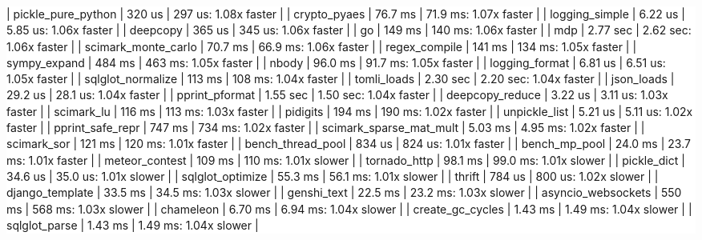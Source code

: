 | pickle_pure_python         | 320 us                                                 | 297 us: 1.08x faster                                                         |
| crypto_pyaes               | 76.7 ms                                                | 71.9 ms: 1.07x faster                                                        |
| logging_simple             | 6.22 us                                                | 5.85 us: 1.06x faster                                                        |
| deepcopy                   | 365 us                                                 | 345 us: 1.06x faster                                                         |
| go                         | 149 ms                                                 | 140 ms: 1.06x faster                                                         |
| mdp                        | 2.77 sec                                               | 2.62 sec: 1.06x faster                                                       |
| scimark_monte_carlo        | 70.7 ms                                                | 66.9 ms: 1.06x faster                                                        |
| regex_compile              | 141 ms                                                 | 134 ms: 1.05x faster                                                         |
| sympy_expand               | 484 ms                                                 | 463 ms: 1.05x faster                                                         |
| nbody                      | 96.0 ms                                                | 91.7 ms: 1.05x faster                                                        |
| logging_format             | 6.81 us                                                | 6.51 us: 1.05x faster                                                        |
| sqlglot_normalize          | 113 ms                                                 | 108 ms: 1.04x faster                                                         |
| tomli_loads                | 2.30 sec                                               | 2.20 sec: 1.04x faster                                                       |
| json_loads                 | 29.2 us                                                | 28.1 us: 1.04x faster                                                        |
| pprint_pformat             | 1.55 sec                                               | 1.50 sec: 1.04x faster                                                       |
| deepcopy_reduce            | 3.22 us                                                | 3.11 us: 1.03x faster                                                        |
| scimark_lu                 | 116 ms                                                 | 113 ms: 1.03x faster                                                         |
| pidigits                   | 194 ms                                                 | 190 ms: 1.02x faster                                                         |
| unpickle_list              | 5.21 us                                                | 5.11 us: 1.02x faster                                                        |
| pprint_safe_repr           | 747 ms                                                 | 734 ms: 1.02x faster                                                         |
| scimark_sparse_mat_mult    | 5.03 ms                                                | 4.95 ms: 1.02x faster                                                        |
| scimark_sor                | 121 ms                                                 | 120 ms: 1.01x faster                                                         |
| bench_thread_pool          | 834 us                                                 | 824 us: 1.01x faster                                                         |
| bench_mp_pool              | 24.0 ms                                                | 23.7 ms: 1.01x faster                                                        |
| meteor_contest             | 109 ms                                                 | 110 ms: 1.01x slower                                                         |
| tornado_http               | 98.1 ms                                                | 99.0 ms: 1.01x slower                                                        |
| pickle_dict                | 34.6 us                                                | 35.0 us: 1.01x slower                                                        |
| sqlglot_optimize           | 55.3 ms                                                | 56.1 ms: 1.01x slower                                                        |
| thrift                     | 784 us                                                 | 800 us: 1.02x slower                                                         |
| django_template            | 33.5 ms                                                | 34.5 ms: 1.03x slower                                                        |
| genshi_text                | 22.5 ms                                                | 23.2 ms: 1.03x slower                                                        |
| asyncio_websockets         | 550 ms                                                 | 568 ms: 1.03x slower                                                         |
| chameleon                  | 6.70 ms                                                | 6.94 ms: 1.04x slower                                                        |
| create_gc_cycles           | 1.43 ms                                                | 1.49 ms: 1.04x slower                                                        |
| sqlglot_parse              | 1.43 ms                                                | 1.49 ms: 1.04x slower                                                        |